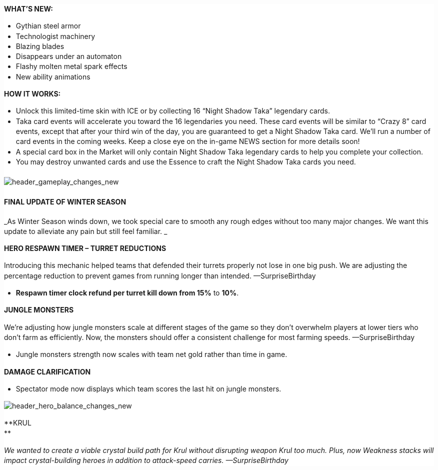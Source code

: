 **WHAT’S NEW:**

* Gythian steel armor
* Technologist machinery
* Blazing blades
* Disappears under an automaton
* Flashy molten metal spark effects
* New ability animations

**HOW IT WORKS:**

* Unlock this limited-time skin with ICE or by collecting 16 “Night Shadow Taka” legendary cards.
* Taka card events will accelerate you toward the 16 legendaries you need. These card events will be similar to “Crazy 8” card events, except that after your third win of the day, you are guaranteed to get a Night Shadow Taka card. We’ll run a number of card events in the coming weeks. Keep a close eye on the in-game NEWS section for more details soon!
* A special card box in the Market will only contain Night Shadow Taka legendary cards to help you complete your collection.
* You may destroy unwanted cards and use the Essence to craft the Night Shadow Taka cards you need.

#### 

![header\_gameplay\_changes\_new](https://jd3sljkvzi-flywheel.netdna-ssl.com/wp-content/uploads/2015/06/header_gameplay_changes_new.png)

#### **FINAL UPDATE OF WINTER SEASON**

_As Winter Season winds down, we took special care to smooth any rough edges without too many major changes. We want this update to alleviate any pain but still feel familiar. _

**HERO RESPAWN TIMER – TURRET REDUCTIONS**

Introducing this mechanic helped teams that defended their turrets properly not lose in one big push. We are adjusting the percentage reduction to prevent games from running longer than intended. —SurpriseBirthday

* **Respawn timer clock refund per turret kill down from 15%** to **10%**.

**JUNGLE MONSTERS**

We’re adjusting how jungle monsters scale at different stages of the game so they don’t overwhelm players at lower tiers who don’t farm as efficiently. Now, the monsters should offer a consistent challenge for most farming speeds. —SurpriseBirthday

* Jungle monsters strength now scales with team net gold rather than time in game.

**DAMAGE CLARIFICATION**

* Spectator mode now displays which team scores the last hit on jungle monsters.

![header\_hero\_balance\_changes\_new](https://jd3sljkvzi-flywheel.netdna-ssl.com/wp-content/uploads/2015/06/header_hero_balance_changes_new.png)

**KRUL  
**

_We wanted to create a viable crystal build path for Krul without disrupting weapon Krul too much. Plus, now Weakness stacks will impact crystal-building heroes in addition to attack-speed carries. —SurpriseBirthday_
